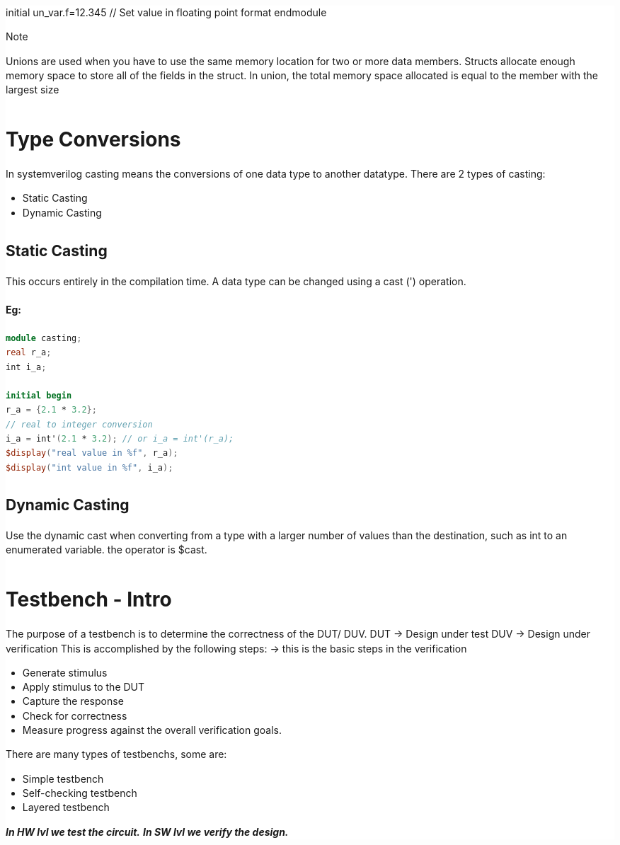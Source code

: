 initial un_var.f=12.345 // Set value in floating point format
endmodule

>[!Note]
>Unions are used when you have to use the same memory location for two or more data members.
>Structs allocate enough memory space to store all of the fields in the struct.
>In union, the total memory space allocated is equal to the member with the largest size


# Type Conversions

In systemverilog casting means the conversions of one data type to another datatype.
There are 2 types of casting:
- Static Casting
- Dynamic Casting

## Static Casting
This occurs entirely in the compilation time.
A data type can be changed using a cast (') operation.

#### Eg:
```verilog
module casting;
real r_a;
int i_a;

initial begin
r_a = {2.1 * 3.2};
// real to integer conversion
i_a = int'(2.1 * 3.2); // or i_a = int'(r_a);
$display("real value in %f", r_a);
$display("int value in %f", i_a);
```



## Dynamic Casting
Use the dynamic cast when converting from a type with a larger number of values than the destination, such as int to an enumerated variable.
the operator is $cast.




# Testbench - Intro
The purpose of a testbench is to determine the correctness of the DUT/ DUV.
DUT -> Design under test
DUV -> Design under verification
This is accomplished by the following steps: -> this is the basic steps in the verification
- Generate stimulus 
- Apply stimulus to the DUT
- Capture the response
- Check for correctness
- Measure progress against the overall verification goals.

There are many types of testbenchs, some are:
- Simple testbench
- Self-checking testbench
- Layered testbench

***In HW lvl we test the circuit.*** 
***In SW lvl we verify the design.***

